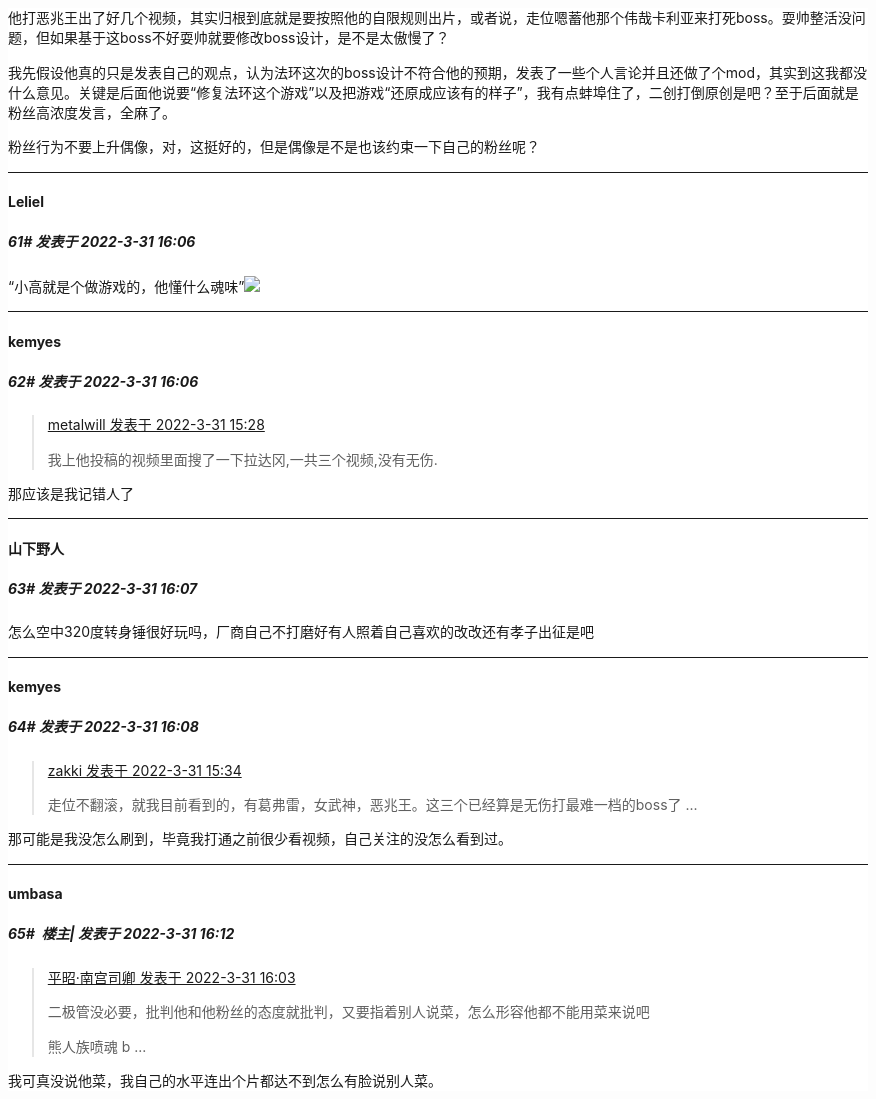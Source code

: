 他打恶兆王出了好几个视频，其实归根到底就是要按照他的自限规则出片，或者说，走位嗯蓄他那个伟哉卡利亚来打死boss。耍帅整活没问题，但如果基于这boss不好耍帅就要修改boss设计，是不是太傲慢了？

我先假设他真的只是发表自己的观点，认为法环这次的boss设计不符合他的预期，发表了一些个人言论并且还做了个mod，其实到这我都没什么意见。关键是后面他说要“修复法环这个游戏”以及把游戏“还原成应该有的样子”，我有点蚌埠住了，二创打倒原创是吧？至于后面就是粉丝高浓度发言，全麻了。

粉丝行为不要上升偶像，对，这挺好的，但是偶像是不是也该约束一下自己的粉丝呢？



*****

####  Leliel  
##### 61#       发表于 2022-3-31 16:06

“小高就是个做游戏的，他懂什么魂味”<img src="https://static.saraba1st.com/image/smiley/face2017/037.png" referrerpolicy="no-referrer">

*****

####  kemyes  
##### 62#       发表于 2022-3-31 16:06

<blockquote><a href="httphttps://bbs.saraba1st.com/2b/forum.php?mod=redirect&amp;goto=findpost&amp;pid=55259693&amp;ptid=2061507" target="_blank">metalwill 发表于 2022-3-31 15:28</a>

我上他投稿的视频里面搜了一下拉达冈,一共三个视频,没有无伤.</blockquote>
那应该是我记错人了

*****

####  山下野人  
##### 63#       发表于 2022-3-31 16:07

怎么空中320度转身锤很好玩吗，厂商自己不打磨好有人照着自己喜欢的改改还有孝子出征是吧

*****

####  kemyes  
##### 64#       发表于 2022-3-31 16:08

<blockquote><a href="httphttps://bbs.saraba1st.com/2b/forum.php?mod=redirect&amp;goto=findpost&amp;pid=55259783&amp;ptid=2061507" target="_blank">zakki 发表于 2022-3-31 15:34</a>

走位不翻滚，就我目前看到的，有葛弗雷，女武神，恶兆王。这三个已经算是无伤打最难一档的boss了 ...</blockquote>
那可能是我没怎么刷到，毕竟我打通之前很少看视频，自己关注的没怎么看到过。

*****

####  umbasa  
##### 65#         楼主| 发表于 2022-3-31 16:12

<blockquote><a href="httphttps://bbs.saraba1st.com/2b/forum.php?mod=redirect&amp;goto=findpost&amp;pid=55260178&amp;ptid=2061507" target="_blank">平昭·南宫司卿 发表于 2022-3-31 16:03</a>

二极管没必要，批判他和他粉丝的态度就批判，又要指着别人说菜，怎么形容他都不能用菜来说吧

熊人族喷魂 b ...</blockquote>
我可真没说他菜，我自己的水平连出个片都达不到怎么有脸说别人菜。
